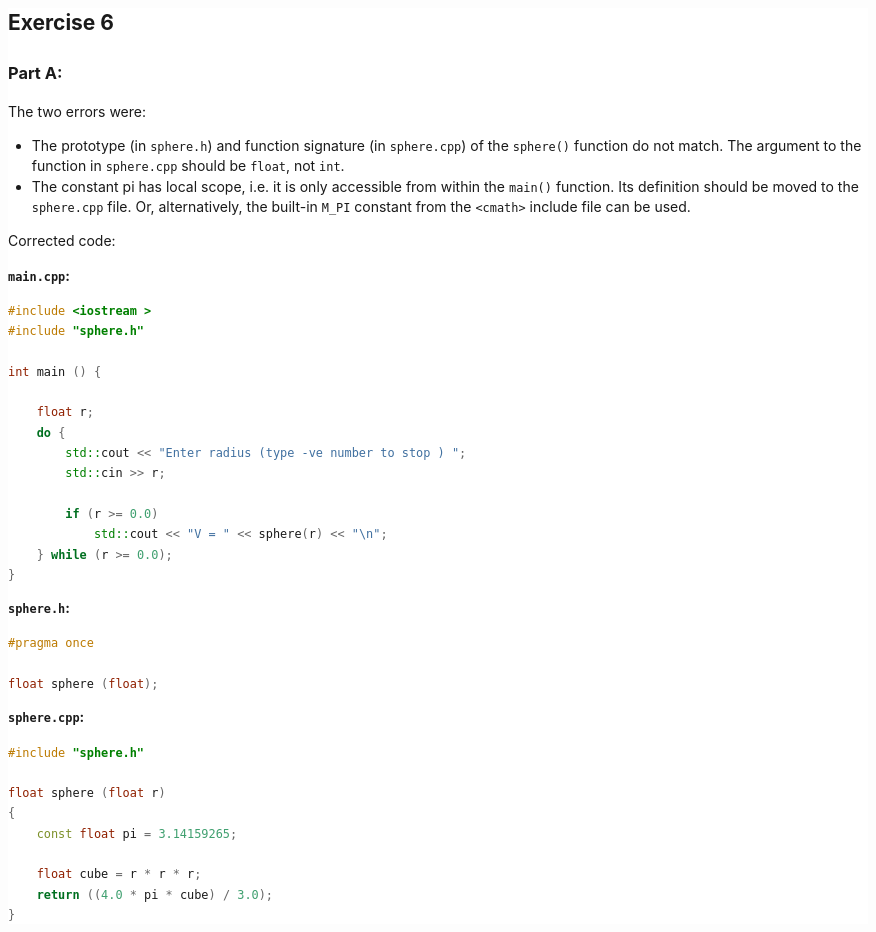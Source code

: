 
## Exercise 6

### Part A: 

The two errors were:
- The prototype (in `sphere.h`) and function signature (in `sphere.cpp`) of the
  `sphere()` function do not match. The argument to the function in `sphere.cpp`
  should be `float`, not `int`.
- The constant pi has local scope, i.e. it is only accessible from within the
  `main()` function. Its definition should be moved to the `sphere.cpp` file. Or,
  alternatively, the built-in `M_PI` constant from the `<cmath>` include file can
  be used.


Corrected code:

**`main.cpp`:**

```c++
#include <iostream >
#include "sphere.h"

int main () {

    float r;
    do {
        std::cout << "Enter radius (type -ve number to stop ) ";
        std::cin >> r;

        if (r >= 0.0)
            std::cout << "V = " << sphere(r) << "\n";
    } while (r >= 0.0);
}
```

**`sphere.h`:**

```c++
#pragma once

float sphere (float);
```

**`sphere.cpp`:**

```c++
#include "sphere.h"

float sphere (float r)
{
    const float pi = 3.14159265;

    float cube = r * r * r;
    return ((4.0 * pi * cube) / 3.0);
}
```
